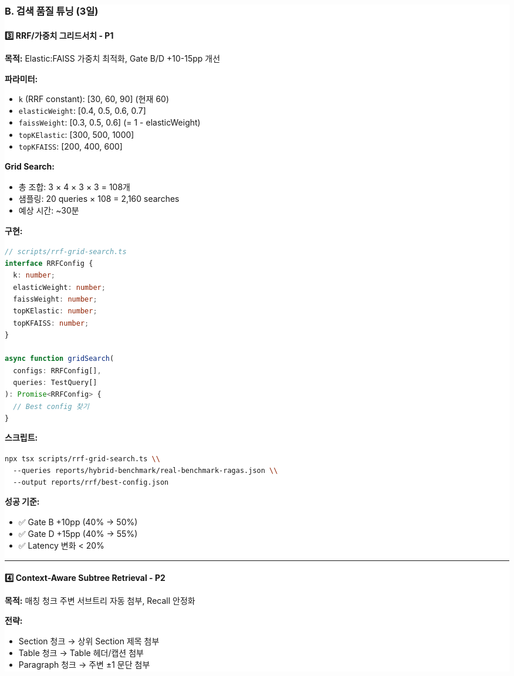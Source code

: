 
### B. 검색 품질 튜닝 (3일)

#### 3️⃣ RRF/가중치 그리드서치 - P1
**목적:** Elastic:FAISS 가중치 최적화, Gate B/D +10-15pp 개선

**파라미터:**
- `k` (RRF constant): [30, 60, 90] (현재 60)
- `elasticWeight`: [0.4, 0.5, 0.6, 0.7]
- `faissWeight`: [0.3, 0.5, 0.6] (= 1 - elasticWeight)
- `topKElastic`: [300, 500, 1000]
- `topKFAISS`: [200, 400, 600]

**Grid Search:**
- 총 조합: 3 × 4 × 3 × 3 = 108개
- 샘플링: 20 queries × 108 = 2,160 searches
- 예상 시간: ~30분

**구현:**
```typescript
// scripts/rrf-grid-search.ts
interface RRFConfig {
  k: number;
  elasticWeight: number;
  faissWeight: number;
  topKElastic: number;
  topKFAISS: number;
}

async function gridSearch(
  configs: RRFConfig[],
  queries: TestQuery[]
): Promise<RRFConfig> {
  // Best config 찾기
}
```

**스크립트:**
```bash
npx tsx scripts/rrf-grid-search.ts \\
  --queries reports/hybrid-benchmark/real-benchmark-ragas.json \\
  --output reports/rrf/best-config.json
```

**성공 기준:**
- ✅ Gate B +10pp (40% → 50%)
- ✅ Gate D +15pp (40% → 55%)
- ✅ Latency 변화 < 20%

---

#### 4️⃣ Context-Aware Subtree Retrieval - P2
**목적:** 매칭 청크 주변 서브트리 자동 첨부, Recall 안정화

**전략:**
- Section 청크 → 상위 Section 제목 첨부
- Table 청크 → Table 헤더/캡션 첨부
- Paragraph 청크 → 주변 ±1 문단 첨부
